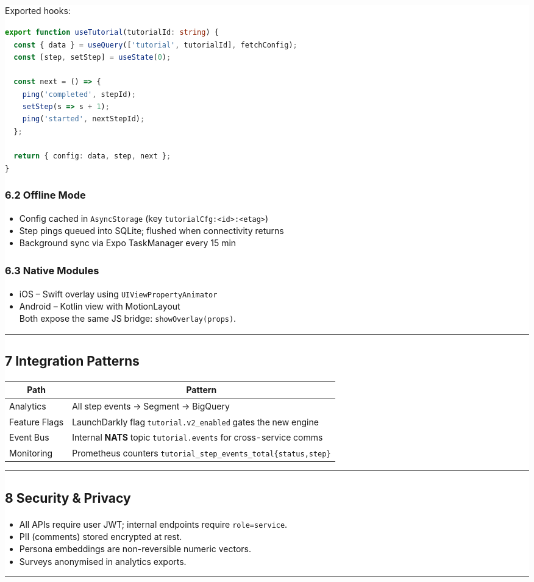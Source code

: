 Exported hooks:

```ts
export function useTutorial(tutorialId: string) {
  const { data } = useQuery(['tutorial', tutorialId], fetchConfig);
  const [step, setStep] = useState(0);

  const next = () => {
    ping('completed', stepId);
    setStep(s => s + 1);
    ping('started', nextStepId);
  };

  return { config: data, step, next };
}
```

### 6.2 Offline Mode

* Config cached in `AsyncStorage` (key `tutorialCfg:<id>:<etag>`)  
* Step pings queued into SQLite; flushed when connectivity returns  
* Background sync via Expo TaskManager every 15 min  

### 6.3 Native Modules

* iOS – Swift overlay using `UIViewPropertyAnimator`  
* Android – Kotlin view with MotionLayout  
Both expose the same JS bridge: `showOverlay(props)`.

---

## 7 Integration Patterns

| Path | Pattern |
|------|---------|
| Analytics | All step events → Segment → BigQuery |
| Feature Flags | LaunchDarkly flag `tutorial.v2_enabled` gates the new engine |
| Event Bus | Internal **NATS** topic `tutorial.events` for cross-service comms |
| Monitoring | Prometheus counters `tutorial_step_events_total{status,step}` |

---

## 8 Security & Privacy

* All APIs require user JWT; internal endpoints require `role=service`.  
* PII (comments) stored encrypted at rest.  
* Persona embeddings are non-reversible numeric vectors.  
* Surveys anonymised in analytics exports.

---
